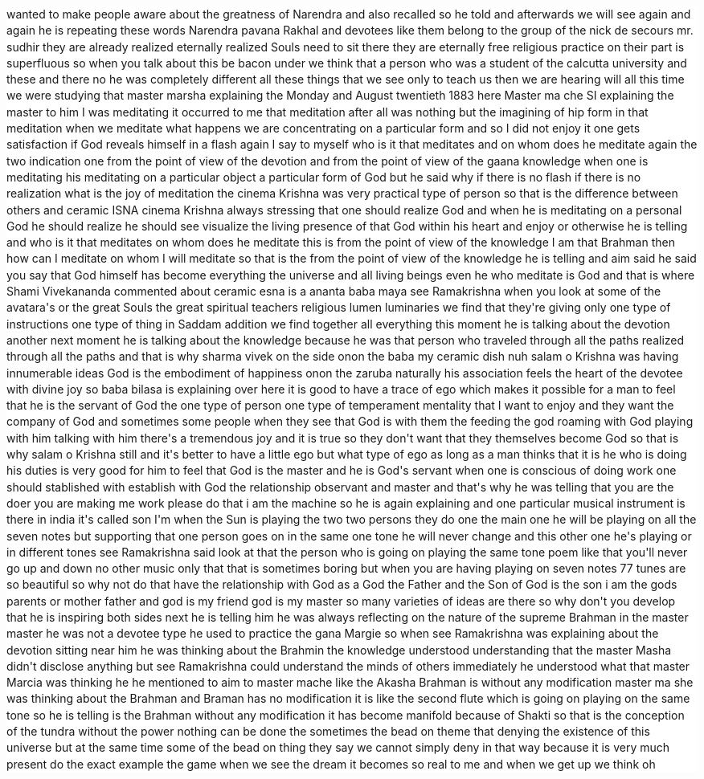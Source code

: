 wanted to make people aware about the greatness of Narendra and also recalled so he told and afterwards we will see again and again he is repeating these words Narendra pavana Rakhal and devotees like them belong to the group of the nick de secours mr. sudhir they are already realized eternally realized Souls need to sit there they are eternally free religious practice on their part is superfluous so when you talk about this be bacon under we think that a person who was a student of the calcutta university and these and there no he was completely different all these things that we see only to teach us then we are hearing will all this time we were studying that master marsha explaining the Monday and August twentieth 1883 here Master ma che SI explaining the master to him I was meditating it occurred to me that meditation after all was nothing but the imagining of hip form in that meditation when we meditate what happens we are concentrating on a particular form and so I did not enjoy it one gets satisfaction if God reveals himself in a flash again I say to myself who is it that meditates and on whom does he meditate again the two indication one from the point of view of the devotion and from the point of view of the gaana knowledge when one is meditating his meditating on a particular object a particular form of God but he said why if there is no flash if there is no realization what is the joy of meditation the cinema Krishna was very practical type of person so that is the difference between others and ceramic ISNA cinema Krishna always stressing that one should realize God and when he is meditating on a personal God he should realize he should see visualize the living presence of that God within his heart and enjoy or otherwise he is telling and who is it that meditates on whom does he meditate this is from the point of view of the knowledge I am that Brahman then how can I meditate on whom I will meditate so that is the from the point of view of the knowledge he is telling and aim said he said you say that God himself has become everything the universe and all living beings even he who meditate is God and that is where Shami Vivekananda commented about ceramic esna is a ananta baba maya see Ramakrishna when you look at some of the avatara's or the great Souls the great spiritual teachers religious lumen luminaries we find that they're giving only one type of instructions one type of thing in Saddam addition we find together all everything this moment he is talking about the devotion another next moment he is talking about the knowledge because he was that person who traveled through all the paths realized through all the paths and that is why sharma vivek on the side onon the baba my ceramic dish nuh salam o Krishna was having innumerable ideas God is the embodiment of happiness onon the zaruba naturally his association feels the heart of the devotee with divine joy so baba bilasa is explaining over here it is good to have a trace of ego which makes it possible for a man to feel that he is the servant of God the one type of person one type of temperament mentality that I want to enjoy and they want the company of God and sometimes some people when they see that God is with them the feeding the god roaming with God playing with him talking with him there's a tremendous joy and it is true so they don't want that they themselves become God so that is why salam o Krishna still and it's better to have a little ego but what type of ego as long as a man thinks that it is he who is doing his duties is very good for him to feel that God is the master and he is God's servant when one is conscious of doing work one should stablished with establish with God the relationship observant and master and that's why he was telling that you are the doer you are making me work please do that i am the machine so he is again explaining and one particular musical instrument is there in india it's called son I'm when the Sun is playing the two two persons they do one the main one he will be playing on all the seven notes but supporting that one person goes on in the same one tone he will never change and this other one he's playing or in different tones see Ramakrishna said look at that the person who is going on playing the same tone poem like that you'll never go up and down no other music only that that is sometimes boring but when you are having playing on seven notes 77 tunes are so beautiful so why not do that have the relationship with God as a God the Father and the Son of God is the son i am the gods parents or mother father and god is my friend god is my master so many varieties of ideas are there so why don't you develop that he is inspiring both sides next he is telling him he was always reflecting on the nature of the supreme Brahman in the master master he was not a devotee type he used to practice the gana Margie so when see Ramakrishna was explaining about the devotion sitting near him he was thinking about the Brahmin the knowledge understood understanding that the master Masha didn't disclose anything but see Ramakrishna could understand the minds of others immediately he understood what that master Marcia was thinking he he mentioned to aim to master mache like the Akasha Brahman is without any modification master ma she was thinking about the Brahman and Braman has no modification it is like the second flute which is going on playing on the same tone so he is telling is the Brahman without any modification it has become manifold because of Shakti so that is the conception of the tundra without the power nothing can be done the sometimes the bead on theme that denying the existence of this universe but at the same time some of the bead on thing they say we cannot simply deny in that way because it is very much present do the exact example the game when we see the dream it becomes so real to me and when we get up we think oh